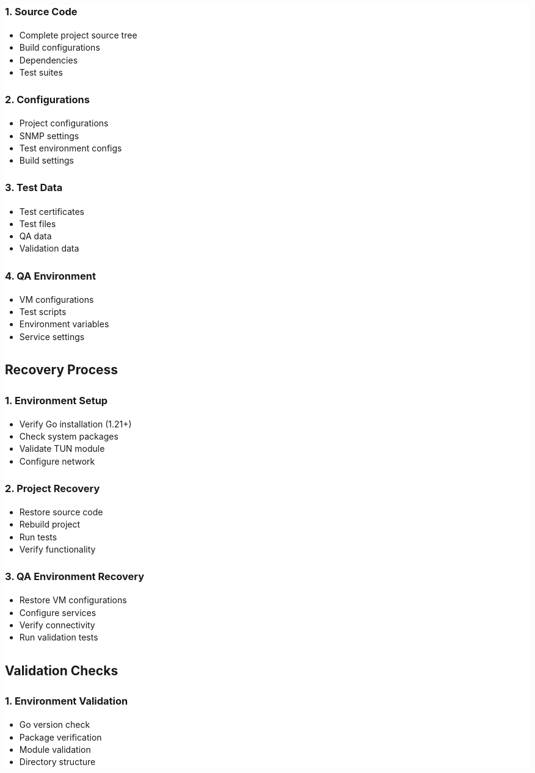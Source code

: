 ### 1. Source Code
- Complete project source tree
- Build configurations
- Dependencies
- Test suites

### 2. Configurations
- Project configurations
- SNMP settings
- Test environment configs
- Build settings

### 3. Test Data
- Test certificates
- Test files
- QA data
- Validation data

### 4. QA Environment
- VM configurations
- Test scripts
- Environment variables
- Service settings

## Recovery Process

### 1. Environment Setup
- Verify Go installation (1.21+)
- Check system packages
- Validate TUN module
- Configure network

### 2. Project Recovery
- Restore source code
- Rebuild project
- Run tests
- Verify functionality

### 3. QA Environment Recovery
- Restore VM configurations
- Configure services
- Verify connectivity
- Run validation tests

## Validation Checks

### 1. Environment Validation
- Go version check
- Package verification
- Module validation
- Directory structure
